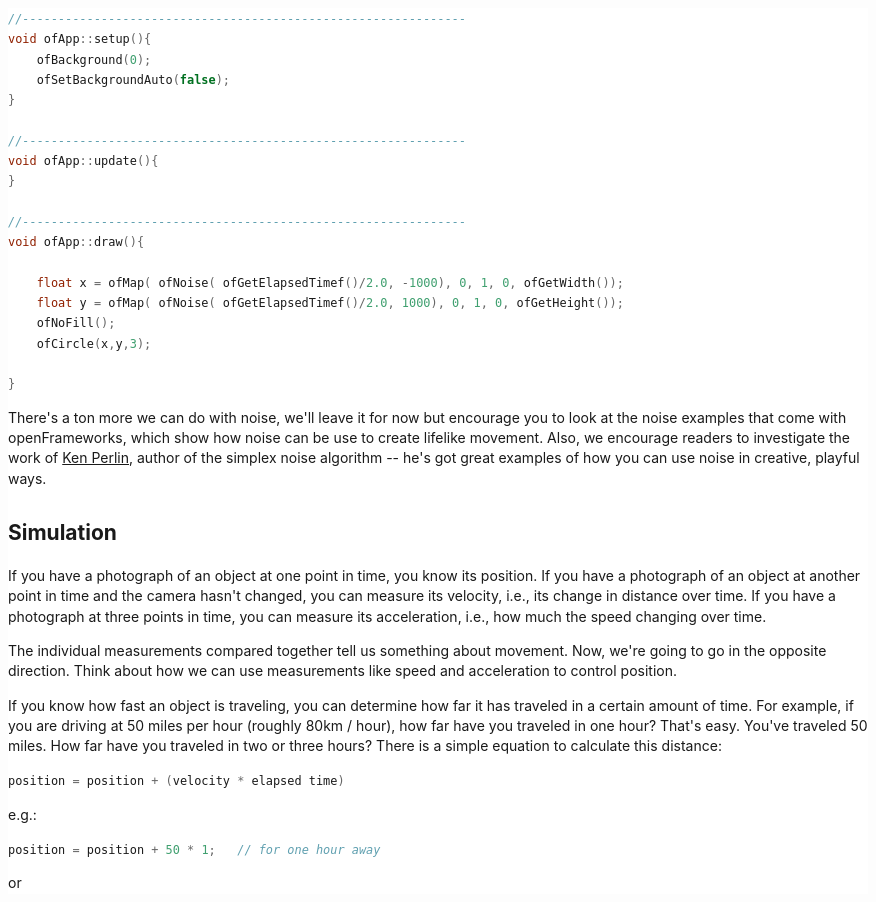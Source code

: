 ```cpp
//--------------------------------------------------------------
void ofApp::setup(){
    ofBackground(0);
    ofSetBackgroundAuto(false);
}

//--------------------------------------------------------------
void ofApp::update(){
}

//--------------------------------------------------------------
void ofApp::draw(){

    float x = ofMap( ofNoise( ofGetElapsedTimef()/2.0, -1000), 0, 1, 0, ofGetWidth());
    float y = ofMap( ofNoise( ofGetElapsedTimef()/2.0, 1000), 0, 1, 0, ofGetHeight());
    ofNoFill();
    ofCircle(x,y,3);

}
```

There's a ton more we can do with noise, we'll leave it for now but encourage you to look at the noise examples that come with openFrameworks, which show how noise can be use to create lifelike movement. Also, we encourage readers to investigate the work of [Ken Perlin](http://mrl.nyu.edu/~perlin/), author of the simplex noise algorithm -- he's got great examples of how you can use noise in creative, playful ways.


## Simulation

If you have a photograph of an object at one point in time, you know its position. If you have a photograph of an object at another point in time and the camera hasn't changed, you can measure its velocity, i.e., its change in distance over time. If you have a photograph at three points in time, you can measure its acceleration, i.e., how much the speed changing over time.  

The individual measurements compared together tell us something about movement. Now, we're going to go in the opposite direction. Think about how we can use measurements like speed and acceleration to control position.

If you know how fast an object is traveling, you can determine how far it has traveled in a certain amount of time. For example, if you are driving at 50 miles per hour (roughly 80km / hour), how far have you traveled in one hour? That's easy. You've traveled 50 miles. How far have you traveled in two or three hours? There is a simple equation to calculate this distance:

```cpp
position = position + (velocity * elapsed time)
```

e.g.: 

```cpp
position = position + 50 * 1;   // for one hour away
```

or
